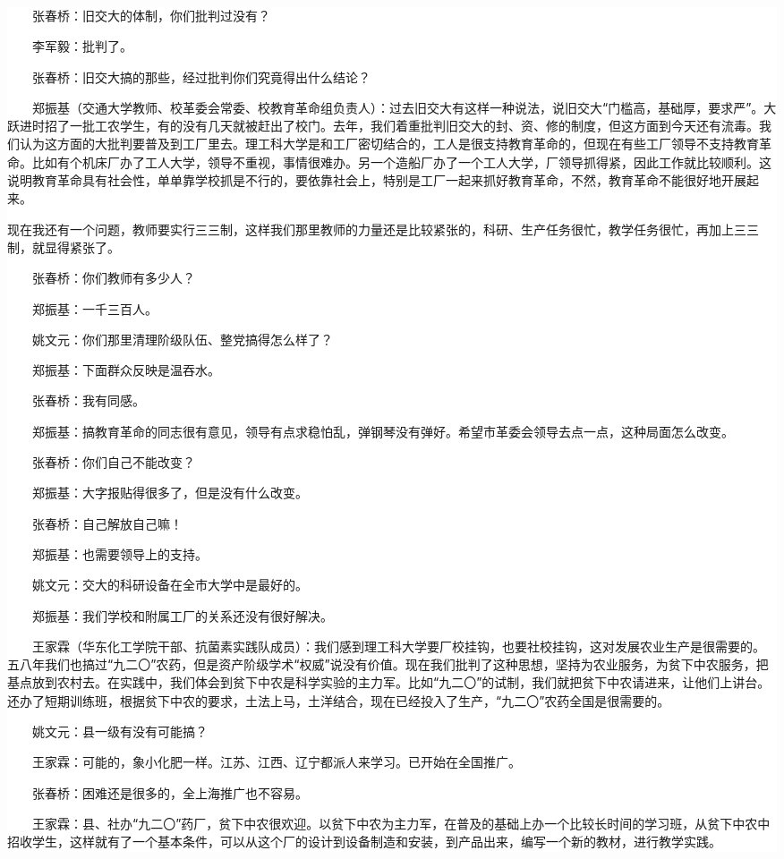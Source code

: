   
　　张春桥：旧交大的体制，你们批判过没有？
  
  
　　李军毅：批判了。
  
  
　　张春桥：旧交大搞的那些，经过批判你们究竟得出什么结论？
  
  
　　郑振基（交通大学教师、校革委会常委、校教育革命组负责人）：过去旧交大有这样一种说法，说旧交大“门槛高，基础厚，要求严”。大跃进时招了一批工农学生，有的没有几天就被赶出了校门。去年，我们着重批判旧交大的封、资、修的制度，但这方面到今天还有流毒。我们认为这方面的大批判要普及到工厂里去。理工科大学是和工厂密切结合的，工人是很支持教育革命的，但现在有些工厂领导不支持教育革命。比如有个机床厂办了工人大学，领导不重视，事情很难办。另一个造船厂办了一个工人大学，厂领导抓得紧，因此工作就比较顺利。这说明教育革命具有社会性，单单靠学校抓是不行的，要依靠社会上，特别是工厂一起来抓好教育革命，不然，教育革命不能很好地开展起来。
  
  
现在我还有一个问题，教师要实行三三制，这样我们那里教师的力量还是比较紧张的，科研、生产任务很忙，教学任务很忙，再加上三三制，就显得紧张了。


　　张春桥：你们教师有多少人？
  
  
　　郑振基：一千三百人。
  
  
　　姚文元：你们那里清理阶级队伍、整党搞得怎么样了？
  
  
　　郑振基：下面群众反映是温吞水。
  
  
　　张春桥：我有同感。
  
  
　　郑振基：搞教育革命的同志很有意见，领导有点求稳怕乱，弹钢琴没有弹好。希望市革委会领导去点一点，这种局面怎么改变。
  
  
　　张春桥：你们自己不能改变？
  
  
　　郑振基：大字报贴得很多了，但是没有什么改变。
  
  
　　张春桥：自己解放自己嘛！
  
  
　　郑振基：也需要领导上的支持。
  
  
　　姚文元：交大的科研设备在全市大学中是最好的。
  
  
　　郑振基：我们学校和附属工厂的关系还没有很好解决。
  
  
　　王家霖（华东化工学院干部、抗菌素实践队成员）：我们感到理工科大学要厂校挂钩，也要社校挂钩，这对发展农业生产是很需要的。五八年我们也搞过“九二〇”农药，但是资产阶级学术“权威”说没有价值。现在我们批判了这种思想，坚持为农业服务，为贫下中农服务，把基点放到农村去。在实践中，我们体会到贫下中农是科学实验的主力军。比如“九二〇”的试制，我们就把贫下中农请进来，让他们上讲台。还办了短期训练班，根据贫下中农的要求，土法上马，土洋结合，现在已经投入了生产，“九二〇”农药全国是很需要的。
  
  
　　姚文元：县一级有没有可能搞？


　　王家霖：可能的，象小化肥一样。江苏、江西、辽宁都派人来学习。已开始在全国推广。
  
  
　　张春桥：困难还是很多的，全上海推广也不容易。
  
  
　　王家霖：县、社办“九二〇”药厂，贫下中农很欢迎。以贫下中农为主力军，在普及的基础上办一个比较长时间的学习班，从贫下中农中招收学生，这样就有了一个基本条件，可以从这个厂的设计到设备制造和安装，到产品出来，编写一个新的教材，进行教学实践。
  